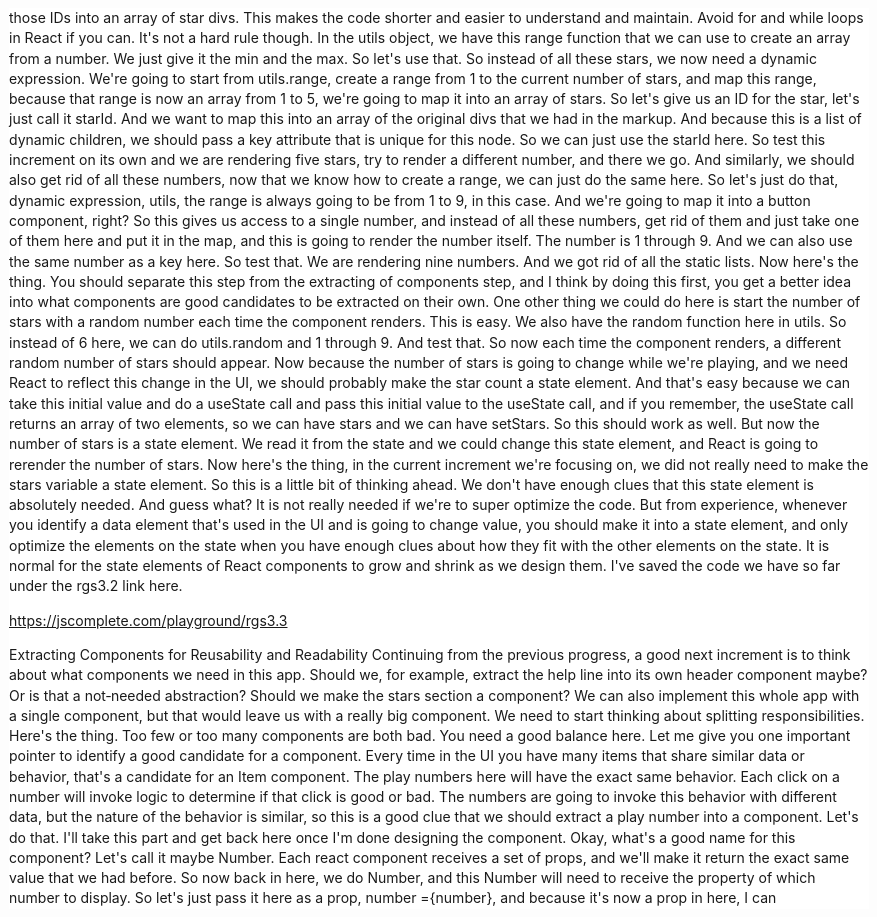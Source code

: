 those IDs into an array of star divs. This makes the code shorter and easier to understand and maintain. Avoid for and while loops in React if you can. It's not a hard rule 
though. In the utils object, we have this range function that we can use to create an array from a number. We just give it the min and the max. So let's use that. So instead
of all these stars, we now need a dynamic expression. We're going to start from utils.range, create a range from 1 to the current number of stars, and map this range, because
that range is now an array from 1 to 5, we're going to map it into an array of stars. So let's give us an ID for the star, let's just call it starId. And we want to map this 
into an array of the original divs that we had in the markup. And because this is a list of dynamic children, we should pass a key attribute that is unique for this node. 
So we can just use the starId here. So test this increment on its own and we are rendering five stars, try to render a different number, and there we go. And similarly, we 
should also get rid of all these numbers, now that we know how to create a range, we can just do the same here. So let's just do that, dynamic expression, utils, the range is
always going to be from 1 to 9, in this case. And we're going to map it into a button component, right? So this gives us access to a single number, and instead of all these 
numbers, get rid of them and just take one of them here and put it in the map, and this is going to render the number itself. The number is 1 through 9. And we can also use 
the same number as a key here. So test that. We are rendering nine numbers. And we got rid of all the static lists. Now here's the thing. You should separate this step from the
extracting of components step, and I think by doing this first, you get a better idea into what components are good candidates to be extracted on their own. One other thing we 
could do here is start the number of stars with a random number each time the component renders. This is easy. We also have the random function here in utils. So instead of 6 
here, we can do utils.random and 1 through 9. And test that. So now each time the component renders, a different random number of stars should appear. Now because the number 
of stars is going to change while we're playing, and we need React to reflect this change in the UI, we should probably make the star count a state element. And that's easy 
because we can take this initial value and do a useState call and pass this initial value to the useState call, and if you remember, the useState call returns an array of two
elements, so we can have stars and we can have setStars. So this should work as well. But now the number of stars is a state element. We read it from the state and we could 
change this state element, and React is going to rerender the number of stars. Now here's the thing, in the current increment we're focusing on, we did not really need to make 
the stars variable a state element. So this is a little bit of thinking ahead. We don't have enough clues that this state element is absolutely needed. And guess what? It is not
really needed if we're to super optimize the code. But from experience, whenever you identify a data element that's used in the UI and is going to change value, you should make 
it into a state element, and only optimize the elements on the state when you have enough clues about how they fit with the other elements on the state. It is normal for the 
state elements of React components to grow and shrink as we design them. I've saved the code we have so far under the rgs3.2 link here.

https://jscomplete.com/playground/rgs3.3

Extracting Components for Reusability and Readability
Continuing from the previous progress, a good next increment is to think about what components we need in this app. Should we, for example, extract the help line into its own 
header component maybe? Or is that a not‑needed abstraction? Should we make the stars section a component? We can also implement this whole app with a single component, but that
would leave us with a really big component. We need to start thinking about splitting responsibilities. Here's the thing. Too few or too many components are both bad. You need 
a good balance here. Let me give you one important pointer to identify a good candidate for a component. Every time in the UI you have many items that share similar data or
behavior, that's a candidate for an Item component. The play numbers here will have the exact same behavior. Each click on a number will invoke logic to determine if that click
is good or bad. The numbers are going to invoke this behavior with different data, but the nature of the behavior is similar, so this is a good clue that we should extract a 
play number into a component. Let's do that. I'll take this part and get back here once I'm done designing the component. Okay, what's a good name for this component? Let's 
call it maybe Number. Each react component receives a set of props, and we'll make it return the exact same value that we had before. So now back in here, we do Number, and 
this Number will need to receive the property of which number to display. So let's just pass it here as a prop, number ={number}, and because it's now a prop in here, I can 